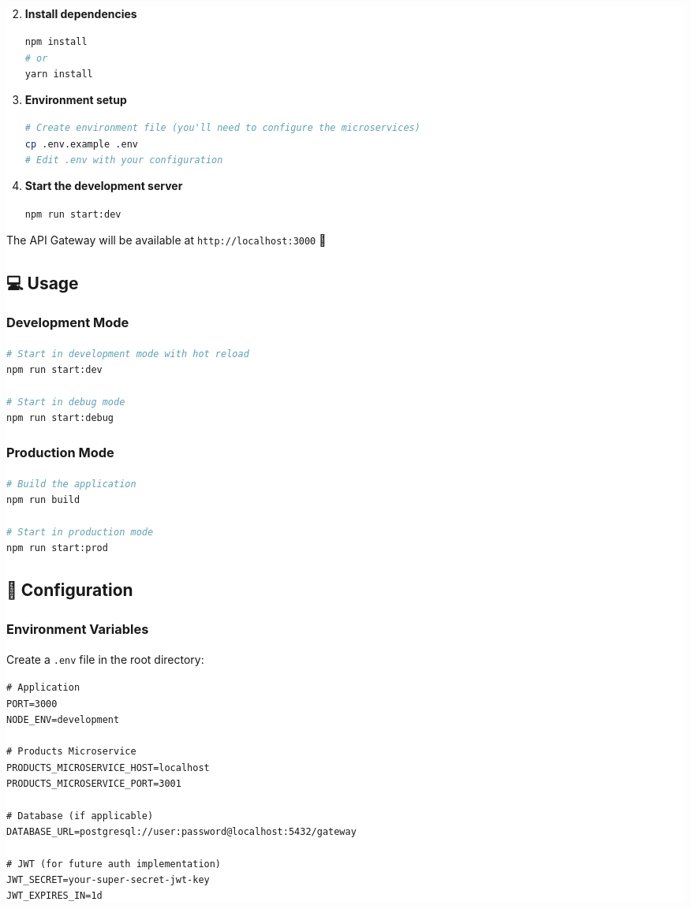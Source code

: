 2. **Install dependencies**

   ```bash
   npm install
   # or
   yarn install
   ```

3. **Environment setup**

   ```bash
   # Create environment file (you'll need to configure the microservices)
   cp .env.example .env
   # Edit .env with your configuration
   ```

4. **Start the development server**
   ```bash
   npm run start:dev
   ```

The API Gateway will be available at `http://localhost:3000` 🎉

## 💻 Usage

### Development Mode

```bash
# Start in development mode with hot reload
npm run start:dev

# Start in debug mode
npm run start:debug
```

### Production Mode

```bash
# Build the application
npm run build

# Start in production mode
npm run start:prod
```

## 🔧 Configuration

### Environment Variables

Create a `.env` file in the root directory:

```env
# Application
PORT=3000
NODE_ENV=development

# Products Microservice
PRODUCTS_MICROSERVICE_HOST=localhost
PRODUCTS_MICROSERVICE_PORT=3001

# Database (if applicable)
DATABASE_URL=postgresql://user:password@localhost:5432/gateway

# JWT (for future auth implementation)
JWT_SECRET=your-super-secret-jwt-key
JWT_EXPIRES_IN=1d
```
